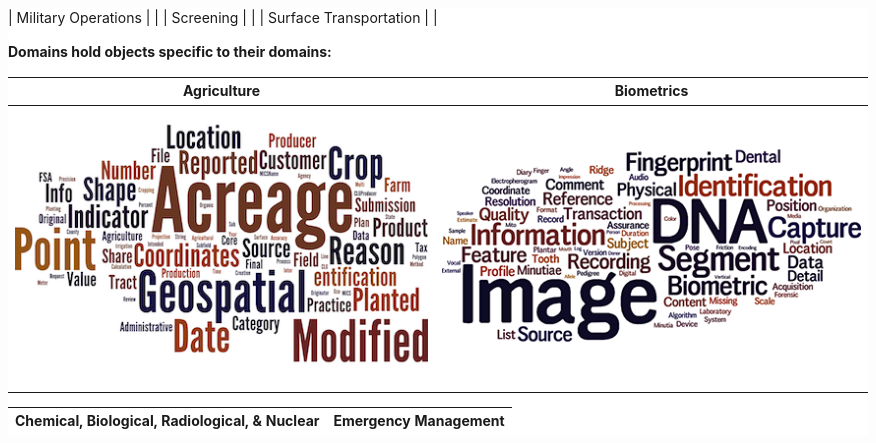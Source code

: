 | Military Operations                           |                              |
| Screening                                     |                              |
| Surface Transportation                        |                              |

**Domains hold objects specific to their domains:**

| Agriculture | Biometrics |
| --- | --- |
| ![Agriculture](Domain_Graphics/ag.png) | ![Biometrics](Domain_Graphics/biom.png) |

| Chemical, Biological, Radiological, & Nuclear | Emergency Management |
| --- | --- |